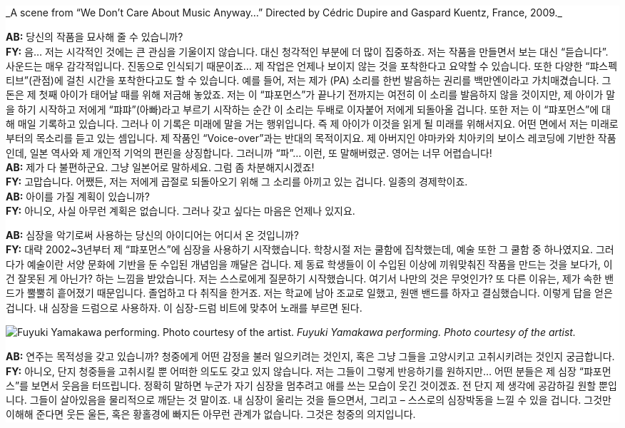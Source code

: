 <iframe width="960" height="720" src="https://www.youtube.com/embed/KVC0-Uuc6XY" frameborder="0" allowfullscreen></iframe>
_A scene from “We Don’t Care About Music Anyway…” Directed by Cédric Dupire and Gaspard Kuentz, France, 2009._

**AB:** 당신의 작품을 묘사해 줄 수 있습니까?<br />
**FY:** 음… 저는 시각적인 것에는 큰 관심을 기울이지 않습니다. 대신
청각적인 부분에 더 많이 집중하죠. 저는 작품을 만들면서 보는 대신
“듣습니다”. 사운드는 매우 감각적입니다. 진동으로 인식되기 때문이죠… 제
작업은 언제나 보이지 않는 것을 포착한다고 요약할 수 있습니다. 또한
다양한 “퍄스펙티브”(관점)에 걸친 시간을 포착한다고도 할 수 있습니다.
예를 들어, 저는 제가 (PA) 소리를 한번 발음하는 권리를 백만엔이라고
가치매겼습니다. 그 돈은 제 첫째 아이가 태어날 때를 위해 저금해 놓았죠.
저는 이 “퍄포먼스”가 끝나기 전까지는 여전히 이 소리를 발음하지 않을
것이지만, 제 아이가 말을 하기 시작하고 저에게 “퍄퍄”(아빠)라고 부르기
시작하는 순간 이 소리는 두배로 이자붙어 저에게 되돌아올 겁니다. 또한
저는 이 “퍄포먼스”에 대해 매일 기록하고 있습니다. 그러나 이 기록은
미래에 말을 거는 행위입니다. 즉 제 아이가 이것을 읽게 될 미래를
위해서지요. 어떤 면에서 저는 미래로부터의 목소리를 듣고 있는 셈입니다.
제 작품인 “Voice-over”과는 반대의 목적이지요. 제 아버지인 야마카와
치아키의 보이스 레코딩에 기반한 작품인데, 일본 역사와 제 개인적 기억의
편린을 상징합니다. 그러니까 “파”… 이런, 또 말해버렸군. 영어는 너무
어렵습니다!<br />
**AB:** 제가 다 불편하군요. 그냥 일본어로 말하세요. 그럼 좀
차분해지시겠죠!<br />
**FY:** 고맙습니다. 어쨌든, 저는 저에게 곱절로 되돌아오기 위해 그 소리를
아끼고 있는 겁니다. 일종의 경제학이죠.<br />
**AB:** 아이를 가질 계획이 있습니까?<br />
**FY:** 아니오, 사실 아무런 계획은 없습니다. 그러나 갖고 싶다는 마음은
언제나 있지요.

**AB:** 심장을 악기로써 사용하는 당신의 아이디어는 어디서 온 것입니까?<br />
**FY:** 대략 2002\~3년부터 제 “퍄포먼스”에 심장을 사용하기 시작했습니다.
학창시절 저는 쿨함에 집착했는데, 예술 또한 그 쿨함 중 하나였지요.
그러다가 예술이란 서양 문화에 기반을 둔 수입된 개념임을 깨달은 겁니다.
제 동료 학생들이 이 수입된 이상에 끼워맞춰진 작품을 만드는 것을 보다가,
이건 잘못된 게 아닌가? 하는 느낌을 받았습니다. 저는 스스로에게 질문하기
시작했습니다. 여기서 나만의 것은 무엇인가? 또 다른 이유는, 제가 속한
밴드가 뿔뿔히 흩어졌기 때문입니다. 졸업하고 다 취직을 한거죠. 저는
학교에 남아 조교로 일했고, 원맨 밴드를 하자고 결심했습니다. 이렇게 답을
얻은 겁니다. 내 심장을 드럼으로 사용하자. 이 심장-드럼 비트에 맞추어
노래를 부르면 된다.

![Fuyuki Yamakawa performing. Photo courtesy of the
artist.](/images/2015/yamakawa_3.jpg)
_Fuyuki Yamakawa performing. Photo courtesy of the artist._

**AB:** 연주는 목적성을 갖고 있습니까? 청중에게 어떤 감정을 불러
일으키려는 것인지, 혹은 그냥 그들을 고양시키고 고취시키려는 것인지
궁금합니다.<br />
**FY:** 아니오, 단지 청중들을 고취시킬 뿐 어떠한 의도도 갖고 있지
않습니다. 저는 그들이 그렇게 반응하기를 원하지만… 어떤 분들은 제 심장
“퍄포먼스”를 보면서 웃음을 터뜨립니다. 정확히 말하면 누군가 자기 심장을
멈추려고 애를 쓰는 모습이 웃긴 것이겠죠. 전 단지 제 생각에 공감하길 원할
뿐입니다. 그들이 살아있음을 물리적으로 깨닫는 것 말이죠. 내 심장이
울리는 것을 들으면서, 그리고 – 스스로의 심장박동을 느낄 수 있을 겁니다.
그것만 이해해 준다면 웃든 울든, 혹은 황홀경에 빠지든 아무런 관계가
없습니다. 그것은 청중의 의지입니다.
